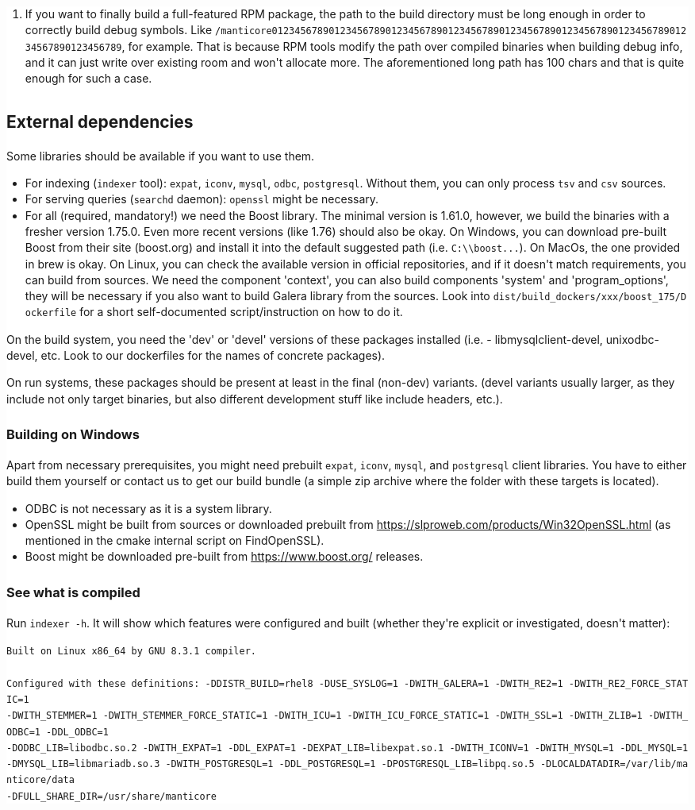 1. If you want to finally build a full-featured RPM package, the path to the build directory must be long enough in order to correctly build debug symbols.
Like `/manticore012345678901234567890123456789012345678901234567890123456789012345678901234567890123456789`, for example. That is because RPM tools modify the path over compiled binaries when building debug info, and it can just write over existing room and won't allocate more. The aforementioned long path has 100 chars and that is quite enough for such a case.

## External dependencies

Some libraries should be available if you want to use them.
- For indexing (`indexer` tool): `expat`, `iconv`, `mysql`, `odbc`, `postgresql`. Without them, you can only process `tsv` and `csv` sources.
- For serving queries (`searchd` daemon): `openssl` might be necessary.
- For all (required, mandatory!) we need the Boost library. The minimal version is 1.61.0, however, we build the binaries with a fresher version 1.75.0. Even more recent versions (like 1.76) should also be okay. On Windows, you can download pre-built Boost from their site (boost.org) and install it into the default suggested path (i.e. `C:\\boost...`). On MacOs, the one provided in brew is okay. On Linux, you can check the available version in official repositories, and if it doesn't match requirements, you can build from sources. We need the component 'context', you can also build components 'system' and 'program_options', they will be necessary if you also want to build Galera library from the sources. Look into `dist/build_dockers/xxx/boost_175/Dockerfile` for a short self-documented script/instruction on how to do it.

On the build system, you need the 'dev' or 'devel' versions of these packages installed (i.e. - libmysqlclient-devel, unixodbc-devel, etc. Look to our dockerfiles for the names of concrete packages).

On run systems, these packages should be present at least in the final (non-dev) variants. (devel variants usually larger, as they include not only target binaries, but also different development stuff like include headers, etc.).

### Building on Windows

Apart from necessary prerequisites, you might need prebuilt `expat`, `iconv`, `mysql`, and `postgresql` client libraries. You have to either build them yourself or contact us to get our build bundle (a simple zip archive where the folder with these targets is located).

- ODBC is not necessary as it is a system library.
- OpenSSL might be built from sources or downloaded prebuilt from https://slproweb.com/products/Win32OpenSSL.html (as mentioned in the cmake internal script on FindOpenSSL).
- Boost might be downloaded pre-built from https://www.boost.org/ releases.

### See what is compiled

Run `indexer -h`. It will show which features were configured and built (whether they're explicit or investigated, doesn't matter):

```
Built on Linux x86_64 by GNU 8.3.1 compiler.

Configured with these definitions: -DDISTR_BUILD=rhel8 -DUSE_SYSLOG=1 -DWITH_GALERA=1 -DWITH_RE2=1 -DWITH_RE2_FORCE_STATIC=1
-DWITH_STEMMER=1 -DWITH_STEMMER_FORCE_STATIC=1 -DWITH_ICU=1 -DWITH_ICU_FORCE_STATIC=1 -DWITH_SSL=1 -DWITH_ZLIB=1 -DWITH_ODBC=1 -DDL_ODBC=1
-DODBC_LIB=libodbc.so.2 -DWITH_EXPAT=1 -DDL_EXPAT=1 -DEXPAT_LIB=libexpat.so.1 -DWITH_ICONV=1 -DWITH_MYSQL=1 -DDL_MYSQL=1
-DMYSQL_LIB=libmariadb.so.3 -DWITH_POSTGRESQL=1 -DDL_POSTGRESQL=1 -DPOSTGRESQL_LIB=libpq.so.5 -DLOCALDATADIR=/var/lib/manticore/data
-DFULL_SHARE_DIR=/usr/share/manticore
```

